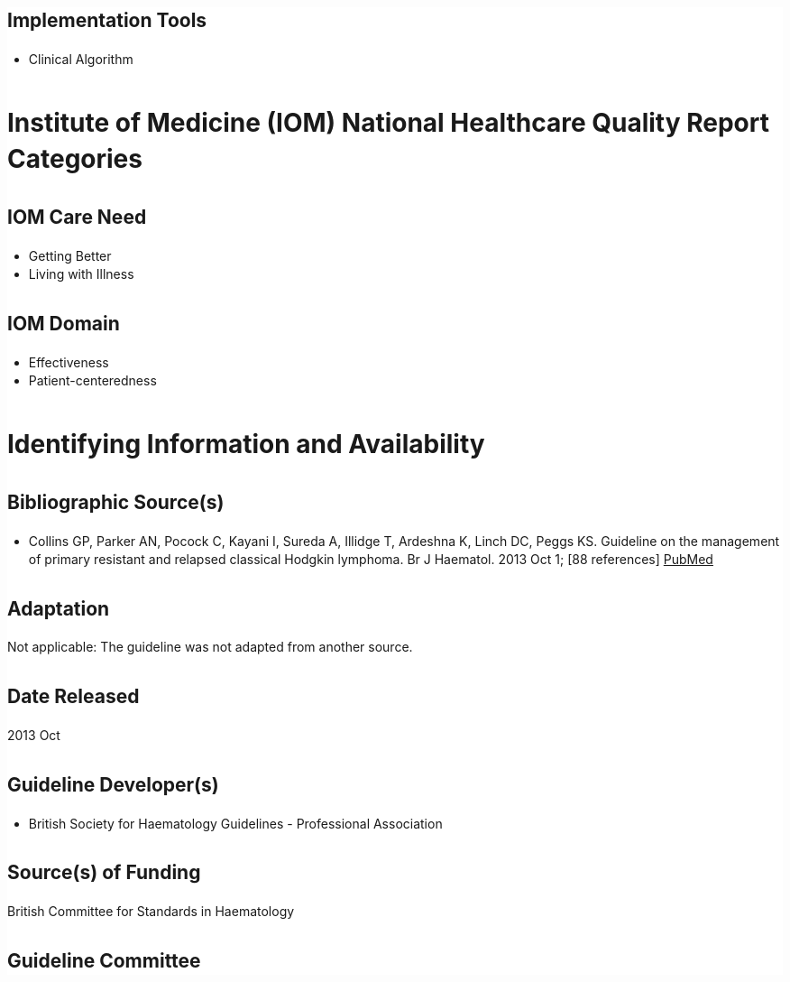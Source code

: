 ## Implementation Tools

- Clinical Algorithm

# Institute of Medicine (IOM) National Healthcare Quality Report Categories

## IOM Care Need

- Getting Better
- Living with Illness

## IOM Domain

- Effectiveness
- Patient-centeredness

# Identifying Information and Availability

## Bibliographic Source(s)

- Collins GP, Parker AN, Pocock C, Kayani I, Sureda A, Illidge T, Ardeshna K, Linch DC, Peggs KS. Guideline on the management of primary resistant and relapsed classical Hodgkin lymphoma. Br J Haematol. 2013 Oct 1; [88 references] [ PubMed ](http://www.ncbi.nlm.nih.gov/entrez/query.fcgi?cmd=Retrieve&db=pubmed&dopt=Abstract&list_uids=24117159)

## Adaptation



Not applicable: The guideline was not adapted from another source.

## Date Released

2013 Oct

## Guideline Developer(s)

- British Society for Haematology Guidelines - Professional Association

## Source(s) of Funding



British Committee for Standards in Haematology

## Guideline Committee
